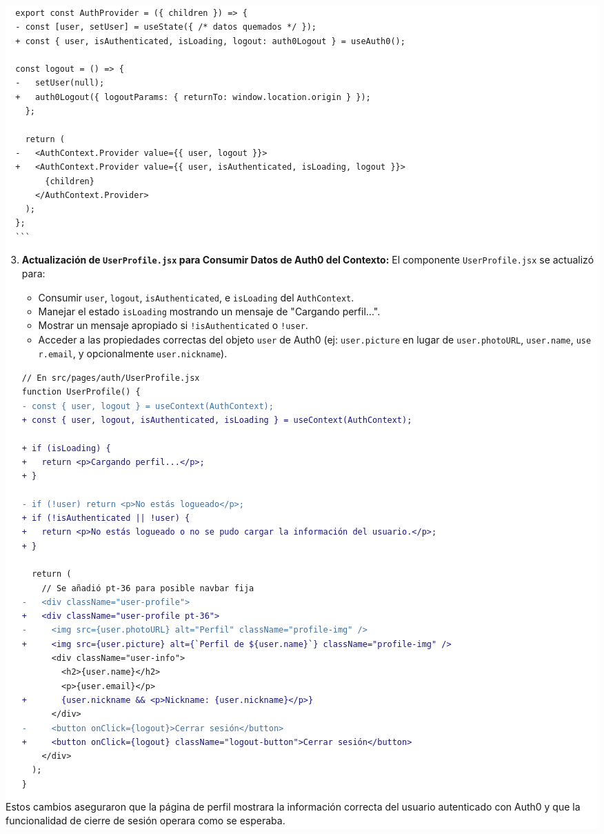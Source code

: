       export const AuthProvider = ({ children }) => {
      - const [user, setUser] = useState({ /* datos quemados */ });
      + const { user, isAuthenticated, isLoading, logout: auth0Logout } = useAuth0();

      const logout = () => {
      -   setUser(null);
      +   auth0Logout({ logoutParams: { returnTo: window.location.origin } });
        };

        return (
      -   <AuthContext.Provider value={{ user, logout }}>
      +   <AuthContext.Provider value={{ user, isAuthenticated, isLoading, logout }}>
            {children}
          </AuthContext.Provider>
        );
      };
      ```

  3.  **Actualización de `UserProfile.jsx` para Consumir Datos de Auth0 del Contexto:**
      El componente `UserProfile.jsx` se actualizó para:

      - Consumir `user`, `logout`, `isAuthenticated`, e `isLoading` del `AuthContext`.
      - Manejar el estado `isLoading` mostrando un mensaje de "Cargando perfil...".
      - Mostrar un mensaje apropiado si `!isAuthenticated` o `!user`.
      - Acceder a las propiedades correctas del objeto `user` de Auth0 (ej: `user.picture` en lugar de `user.photoURL`, `user.name`, `user.email`, y opcionalmente `user.nickname`).

      ```diff
      // En src/pages/auth/UserProfile.jsx
      function UserProfile() {
      - const { user, logout } = useContext(AuthContext);
      + const { user, logout, isAuthenticated, isLoading } = useContext(AuthContext);

      + if (isLoading) {
      +   return <p>Cargando perfil...</p>;
      + }

      - if (!user) return <p>No estás logueado</p>;
      + if (!isAuthenticated || !user) {
      +   return <p>No estás logueado o no se pudo cargar la información del usuario.</p>;
      + }

        return (
          // Se añadió pt-36 para posible navbar fija
      -   <div className="user-profile">
      +   <div className="user-profile pt-36">
      -     <img src={user.photoURL} alt="Perfil" className="profile-img" />
      +     <img src={user.picture} alt={`Perfil de ${user.name}`} className="profile-img" />
            <div className="user-info">
              <h2>{user.name}</h2>
              <p>{user.email}</p>
      +       {user.nickname && <p>Nickname: {user.nickname}</p>}
            </div>
      -     <button onClick={logout}>Cerrar sesión</button>
      +     <button onClick={logout} className="logout-button">Cerrar sesión</button>
          </div>
        );
      }
      ```

Estos cambios aseguraron que la página de perfil mostrara la información correcta del usuario autenticado con Auth0 y que la funcionalidad de cierre de sesión operara como se esperaba.

